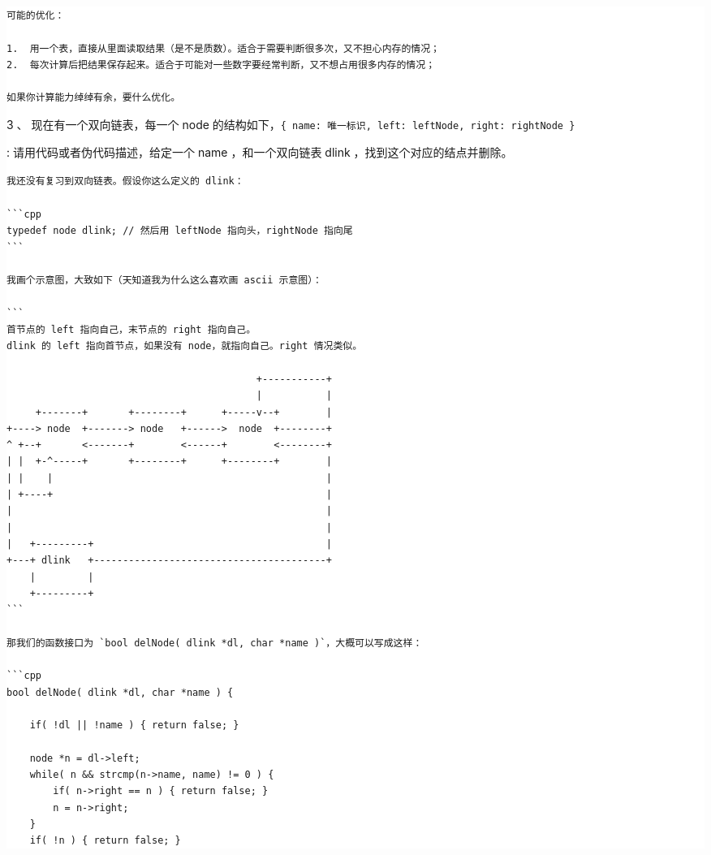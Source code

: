     可能的优化：

    1.  用一个表，直接从里面读取结果（是不是质数）。适合于需要判断很多次，又不担心内存的情况；
    2.  每次计算后把结果保存起来。适合于可能对一些数字要经常判断，又不想占用很多内存的情况；

    如果你计算能力绰绰有余，要什么优化。

3 、 现在有一个双向链表，每一个 node 的结构如下，`{ name: 唯一标识, left: leftNode, right: rightNode }`

:   请用代码或者伪代码描述，给定一个 name ，和一个双向链表 dlink ，找到这个对应的结点并删除。

    我还没有复习到双向链表。假设你这么定义的 dlink：

    ```cpp
    typedef node dlink; // 然后用 leftNode 指向头，rightNode 指向尾
    ```

    我画个示意图，大致如下（天知道我为什么这么喜欢画 ascii 示意图）：

    ```
    首节点的 left 指向自己，末节点的 right 指向自己。
    dlink 的 left 指向首节点，如果没有 node，就指向自己。right 情况类似。

                                               +-----------+
                                               |           |
         +-------+       +--------+      +-----v--+        |
    +----> node  +-------> node   +------>  node  +--------+
    ^ +--+       <-------+        <------+        <--------+
    | |  +-^-----+       +--------+      +--------+        |
    | |    |                                               |
    | +----+                                               |
    |                                                      |
    |                                                      |
    |   +---------+                                        |
    +---+ dlink   +----------------------------------------+
        |         |
        +---------+
    ```

    那我们的函数接口为 `bool delNode( dlink *dl, char *name )`，大概可以写成这样：

    ```cpp
    bool delNode( dlink *dl, char *name ) {

        if( !dl || !name ) { return false; }

        node *n = dl->left;
        while( n && strcmp(n->name, name) != 0 ) {
            if( n->right == n ) { return false; }
            n = n->right;
        }
        if( !n ) { return false; }
